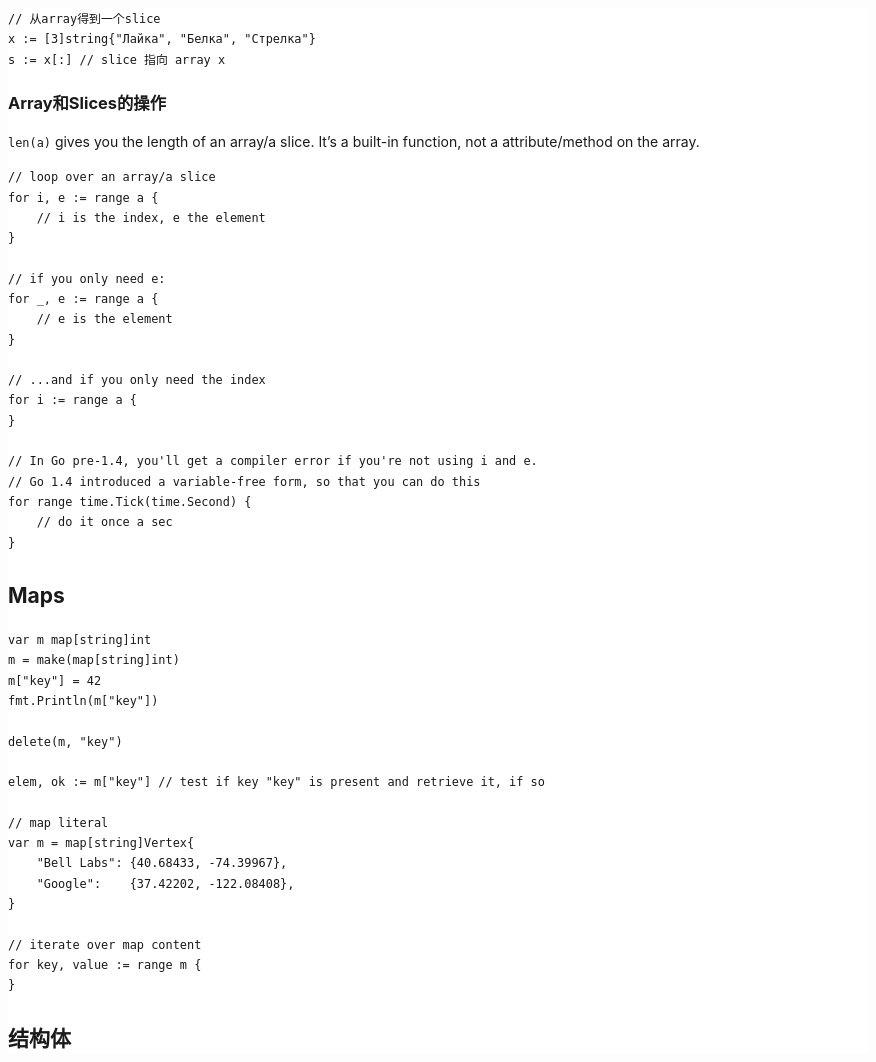    // 从array得到一个slice
    x := [3]string{"Лайка", "Белка", "Стрелка"}
    s := x[:] // slice 指向 array x


### Array和Slices的操作

`len(a)` gives you the length of an array/a slice. It’s a built-in function, not a attribute/method on the array.

    // loop over an array/a slice
    for i, e := range a {
        // i is the index, e the element
    }
    
    // if you only need e:
    for _, e := range a {
        // e is the element
    }
    
    // ...and if you only need the index
    for i := range a {
    }
    
    // In Go pre-1.4, you'll get a compiler error if you're not using i and e.
    // Go 1.4 introduced a variable-free form, so that you can do this
    for range time.Tick(time.Second) {
        // do it once a sec
    }



Maps
----

    var m map[string]int
    m = make(map[string]int)
    m["key"] = 42
    fmt.Println(m["key"])
    
    delete(m, "key")
    
    elem, ok := m["key"] // test if key "key" is present and retrieve it, if so
    
    // map literal
    var m = map[string]Vertex{
        "Bell Labs": {40.68433, -74.39967},
        "Google":    {37.42202, -122.08408},
    }
    
    // iterate over map content
    for key, value := range m {
    }



结构体
---
